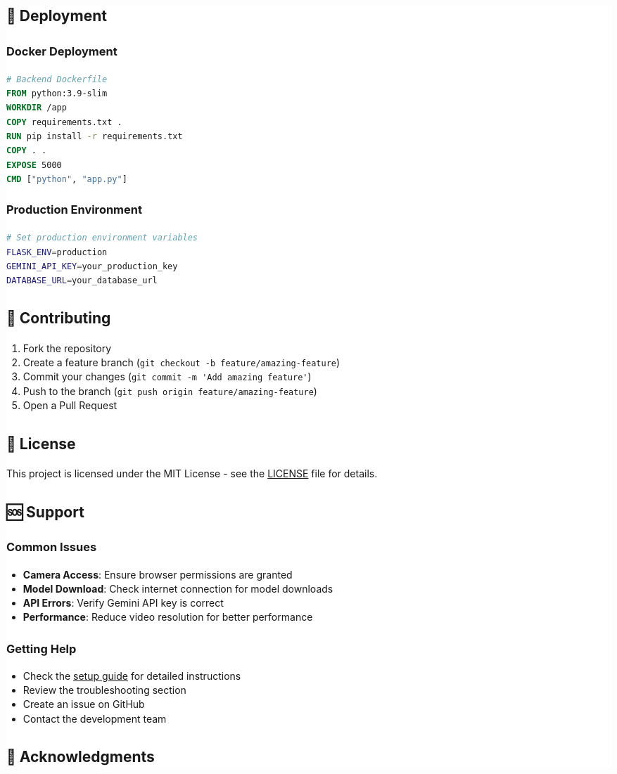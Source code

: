 ## 🚀 Deployment

### Docker Deployment
```dockerfile
# Backend Dockerfile
FROM python:3.9-slim
WORKDIR /app
COPY requirements.txt .
RUN pip install -r requirements.txt
COPY . .
EXPOSE 5000
CMD ["python", "app.py"]
```

### Production Environment
```bash
# Set production environment variables
FLASK_ENV=production
GEMINI_API_KEY=your_production_key
DATABASE_URL=your_database_url
```

## 🤝 Contributing

1. Fork the repository
2. Create a feature branch (`git checkout -b feature/amazing-feature`)
3. Commit your changes (`git commit -m 'Add amazing feature'`)
4. Push to the branch (`git push origin feature/amazing-feature`)
5. Open a Pull Request

## 📄 License

This project is licensed under the MIT License - see the [LICENSE](LICENSE) file for details.

## 🆘 Support

### Common Issues
- **Camera Access**: Ensure browser permissions are granted
- **Model Download**: Check internet connection for model downloads
- **API Errors**: Verify Gemini API key is correct
- **Performance**: Reduce video resolution for better performance

### Getting Help
- Check the [setup guide](setup_guide.md) for detailed instructions
- Review the troubleshooting section
- Create an issue on GitHub
- Contact the development team

## 🙏 Acknowledgments
